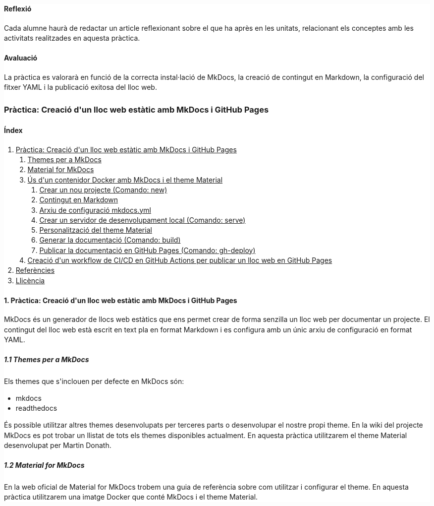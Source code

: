 #### Reflexió
Cada alumne haurà de redactar un article reflexionant sobre el que ha après en les unitats, relacionant els conceptes amb les activitats realitzades en aquesta pràctica.

#### Avaluació
La pràctica es valorarà en funció de la correcta instal·lació de MkDocs, la creació de contingut en Markdown, la configuració del fitxer YAML i la publicació exitosa del lloc web.




### Pràctica: Creació d'un lloc web estàtic amb MkDocs i GitHub Pages

#### Índex
1. [Pràctica: Creació d'un lloc web estàtic amb MkDocs i GitHub Pages](#pràctica-creació-dun-lloc-web-estàtic-amb-mkdocs-i-github-pages)
    1. [Themes per a MkDocs](#themes-per-a-mkdocs)
    2. [Material for MkDocs](#material-for-mkdocs)
    3. [Ús d'un contenidor Docker amb MkDocs i el theme Material](#ús-dun-contenidor-docker-amb-mkdocs-i-el-theme-material)
        1. [Crear un nou projecte (Comando: new)](#crear-un-nou-projecte-comando-new)
        2. [Contingut en Markdown](#contingut-en-markdown)
        3. [Arxiu de configuració mkdocs.yml](#arxiu-de-configuració-mkdocsyml)
        4. [Crear un servidor de desenvolupament local (Comando: serve)](#crear-un-servidor-de-desenvolupament-local-comando-serve)
        5. [Personalització del theme Material](#personalització-del-theme-material)
        6. [Generar la documentació (Comando: build)](#generar-la-documentació-comando-build)
        7. [Publicar la documentació en GitHub Pages (Comando: gh-deploy)](#publicar-la-documentació-en-github-pages-comando-gh-deploy)
    4. [Creació d'un workflow de CI/CD en GitHub Actions per publicar un lloc web en GitHub Pages](#creació-dun-workflow-de-cicd-en-github-actions-per-publicar-un-lloc-web-en-github-pages)
2. [Referències](#referències)
3. [Llicència](#llicència)

#### 1. Pràctica: Creació d'un lloc web estàtic amb MkDocs i GitHub Pages
MkDocs és un generador de llocs web estàtics que ens permet crear de forma senzilla un lloc web per documentar un projecte. El contingut del lloc web està escrit en text pla en format Markdown i es configura amb un únic arxiu de configuració en format YAML.

##### 1.1 Themes per a MkDocs
Els themes que s'inclouen per defecte en MkDocs són:
- mkdocs
- readthedocs

És possible utilitzar altres themes desenvolupats per terceres parts o desenvolupar el nostre propi theme. En la wiki del projecte MkDocs es pot trobar un llistat de tots els themes disponibles actualment. En aquesta pràctica utilitzarem el theme Material desenvolupat per Martin Donath.

##### 1.2 Material for MkDocs
En la web oficial de Material for MkDocs trobem una guia de referència sobre com utilitzar i configurar el theme. En aquesta pràctica utilitzarem una imatge Docker que conté MkDocs i el theme Material.
